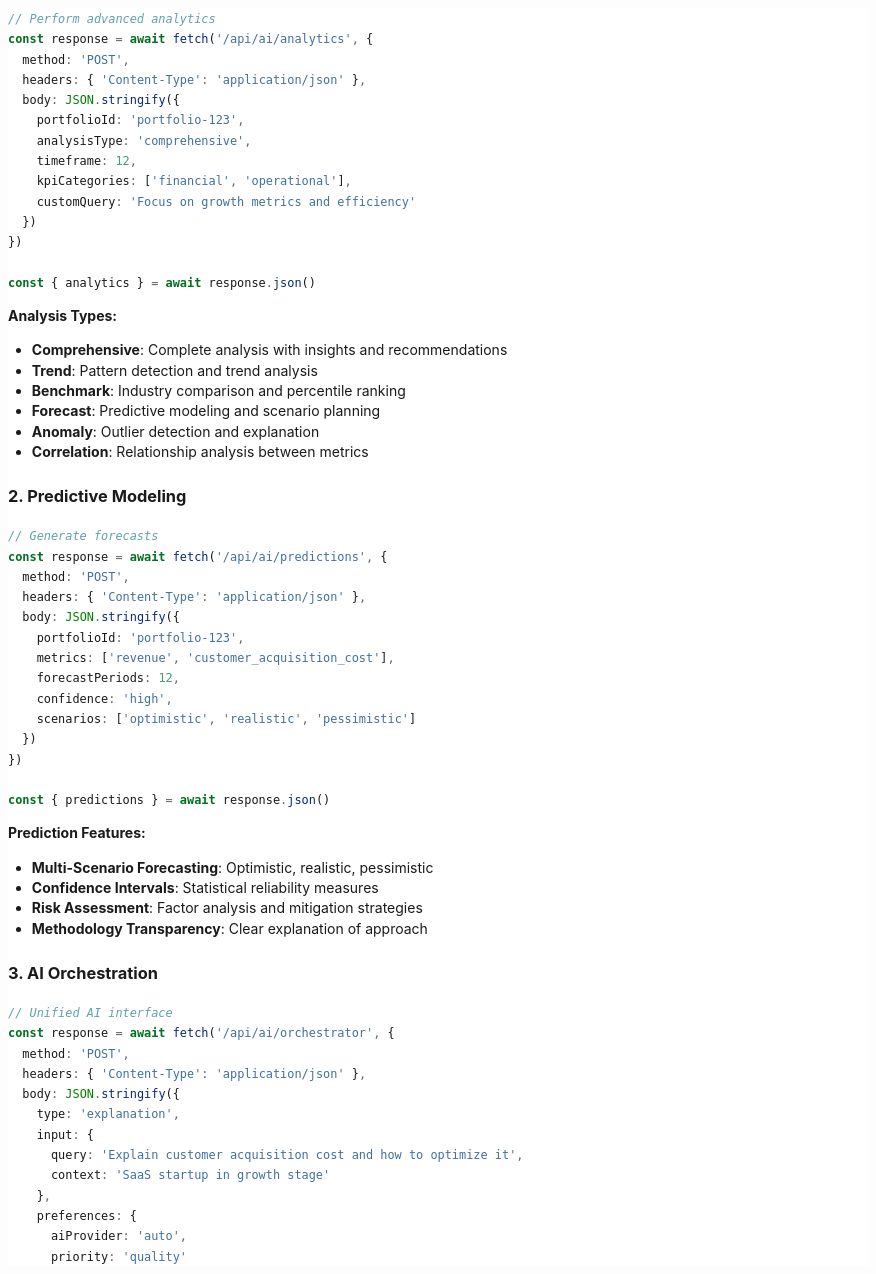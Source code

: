 ```typescript
// Perform advanced analytics
const response = await fetch('/api/ai/analytics', {
  method: 'POST',
  headers: { 'Content-Type': 'application/json' },
  body: JSON.stringify({
    portfolioId: 'portfolio-123',
    analysisType: 'comprehensive',
    timeframe: 12,
    kpiCategories: ['financial', 'operational'],
    customQuery: 'Focus on growth metrics and efficiency'
  })
})

const { analytics } = await response.json()
```

**Analysis Types:**
- **Comprehensive**: Complete analysis with insights and recommendations
- **Trend**: Pattern detection and trend analysis
- **Benchmark**: Industry comparison and percentile ranking
- **Forecast**: Predictive modeling and scenario planning
- **Anomaly**: Outlier detection and explanation
- **Correlation**: Relationship analysis between metrics

### 2. Predictive Modeling

```typescript
// Generate forecasts
const response = await fetch('/api/ai/predictions', {
  method: 'POST',
  headers: { 'Content-Type': 'application/json' },
  body: JSON.stringify({
    portfolioId: 'portfolio-123',
    metrics: ['revenue', 'customer_acquisition_cost'],
    forecastPeriods: 12,
    confidence: 'high',
    scenarios: ['optimistic', 'realistic', 'pessimistic']
  })
})

const { predictions } = await response.json()
```

**Prediction Features:**
- **Multi-Scenario Forecasting**: Optimistic, realistic, pessimistic
- **Confidence Intervals**: Statistical reliability measures
- **Risk Assessment**: Factor analysis and mitigation strategies
- **Methodology Transparency**: Clear explanation of approach

### 3. AI Orchestration

```typescript
// Unified AI interface
const response = await fetch('/api/ai/orchestrator', {
  method: 'POST',
  headers: { 'Content-Type': 'application/json' },
  body: JSON.stringify({
    type: 'explanation',
    input: {
      query: 'Explain customer acquisition cost and how to optimize it',
      context: 'SaaS startup in growth stage'
    },
    preferences: {
      aiProvider: 'auto',
      priority: 'quality'
```